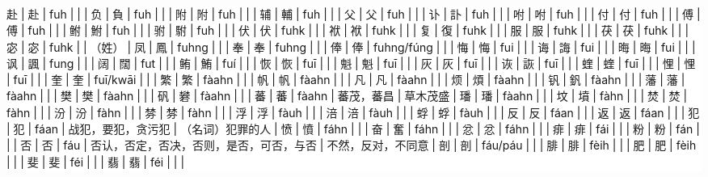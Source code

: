 赴 | 赴 | fuh |  |  | 
负 | 負 | fuh |  |  | 
附 | 附 | fuh |  |  | 
辅 | 輔 | fuh |  |  | 
父 | 父 | fuh |  |  | 
讣 | 訃 | fuh |  |  | 
咐 | 咐 | fuh |  |  | 
付 | 付 | fuh |  |  | 
傅 | 傅 | fuh |  |  | 
鲋 | 鮒 | fuh |  |  | 
驸 | 駙 | fuh |  |  | 
伏 | 伏 | fuhk |  |  | 
袱 | 袱 | fuhk |  |  | 
复 | 復 | fuhk |  |  | 
服 | 服 | fuhk |  |  | 
茯 | 茯 | fuhk |  |  | 
宓 | 宓 | fuhk |  | （姓） | 
凤 | 鳳 | fuhng |  |  | 
奉 | 奉 | fuhng |  |  | 
俸 | 俸 | fuhng/fúng |  |  | 
悔 | 悔 | fui |  |  | 
诲 | 誨 | fui |  |  | 
晦 | 晦 | fui |  |  | 
讽 | 諷 | fung |  |  | 
阔 | 闊 | fut |  |  | 
鲔 | 鮪 | fuí |  |  | 
恢 | 恢 | fuī |  |  | 
魁 | 魁 | fuī |  |  | 
灰 | 灰 | fuī |  |  | 
诙 | 詼 | fuī |  |  | 
蝰 | 蝰 | fuī |  |  | 
悝 | 悝 | fuī |  |  | 
奎 | 奎 | fuī/kwāi |  |  | 
繁 | 繁 | fàahn |  |  | 
帆 | 帆 | fàahn |  |  | 
凡 | 凡 | fàahn |  |  | 
烦 | 煩 | fàahn |  |  | 
钒 | 釩 | fàahn |  |  | 
藩 | 藩 | fàahn |  |  | 
樊 | 樊 | fàahn |  |  | 
矾 | 礬 | fàahn |  |  | 
蕃 | 蕃 | fàahn | 蕃茂，蕃昌 | 草木茂盛 | 
璠 | 璠 | fàahn |  |  | 
坟 | 墳 | fàhn |  |  | 
焚 | 焚 | fàhn |  |  | 
汾 | 汾 | fàhn |  |  | 
棼 | 棼 | fàhn |  |  | 
浮 | 浮 | fàuh |  |  | 
涪 | 涪 | fàuh |  |  | 
蜉 | 蜉 | fàuh |  |  | 
反 | 反 | fáan |  |  | 
返 | 返 | fáan |  |  | 
犯 | 犯 | fáan | 战犯，要犯，贪污犯 | （名词）犯罪的人 | 
愤 | 憤 | fáhn |  |  | 
奋 | 奮 | fáhn |  |  | 
忿 | 忿 | fáhn |  |  | 
痱 | 痱 | fái |  |  | 
粉 | 粉 | fán |  |  | 
否 | 否 | fáu | 否认，否定，否决，否则，是否，可否，与否 | 不然，反对，不同意 | 
剖 | 剖 | fáu/páu |  |  | 
腓 | 腓 | fèih |  |  | 
肥 | 肥 | fèih |  |  | 
斐 | 斐 | féi |  |  | 
翡 | 翡 | féi |  |  | 
